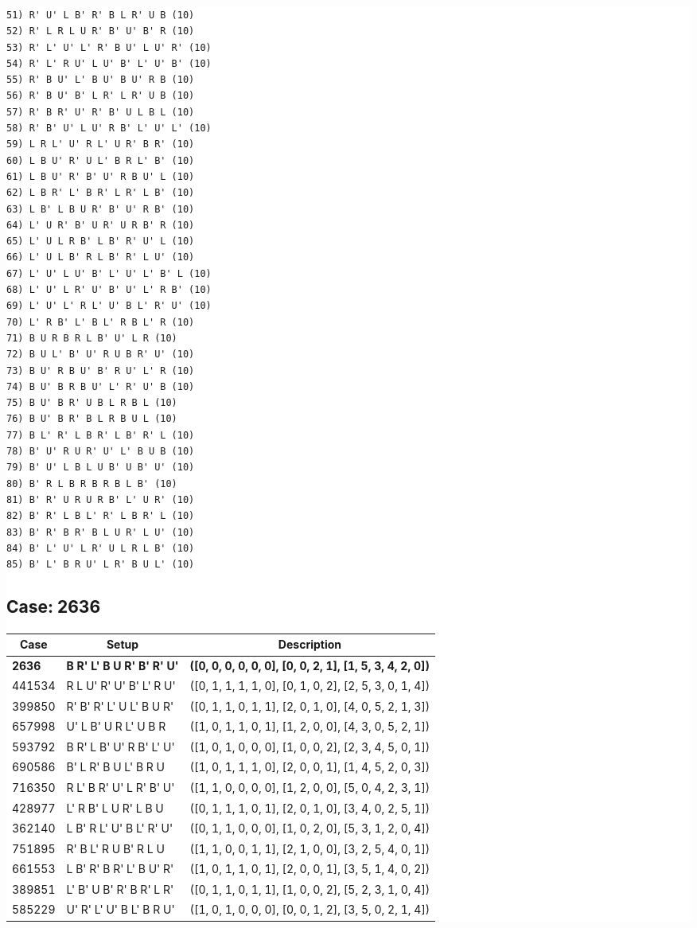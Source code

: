 ```
51) R' U' L B' R' B L R' U B (10)
52) R' L R L U R' B' U' B' R (10)
53) R' L' U' L' R' B U' L U' R' (10)
54) R' L' R U' L U' B' L' U' B' (10)
55) R' B U' L' B U' B U' R B (10)
56) R' B U' B' L R' L R' U B (10)
57) R' B R' U' R' B' U L B L (10)
58) R' B' U' L U' R B' L' U' L' (10)
59) L R L' U' R L' U R' B R' (10)
60) L B U' R' U L' B R L' B' (10)
61) L B U' R' B' U' R B U' L (10)
62) L B R' L' B R' L R' L B' (10)
63) L B' L B U R' B' U' R B' (10)
64) L' U R' B' U R' U R B' R (10)
65) L' U L R B' L B' R' U' L (10)
66) L' U L B' R L B' R' L U' (10)
67) L' U' L U' B' L' U' L' B' L (10)
68) L' U' L R' U' B' U' L' R B' (10)
69) L' U' L' R L' U' B L' R' U' (10)
70) L' R B' L' B L' R B L' R (10)
71) B U R B R L B' U' L R (10)
72) B U L' B' U' R U B R' U' (10)
73) B U' R B U' B' R U' L' R (10)
74) B U' B R B U' L' R' U' B (10)
75) B U' B R' U B L R B L (10)
76) B U' B R' B L R B U L (10)
77) B L' R' L B R' L B' R' L (10)
78) B' U' R U R' U' L' B U B (10)
79) B' U' L B L U B' U B' U' (10)
80) B' R L B R B R B L B' (10)
81) B' R' U R U R B' L' U R' (10)
82) B' R' L B L' R' L B R' L (10)
83) B' R' B R' B L U R' L U' (10)
84) B' L' U' L R' U L R L B' (10)
85) B' L' B R U' L R' B U L' (10)
```
## Case: 2636
| Case | Setup | Description |
| ---- | ----- | ----------- |
| **2636** | **B R' L' B U R' B' R' U'** | **([0, 0, 0, 0, 0, 0], [0, 0, 2, 1], [1, 5, 3, 4, 2, 0])** |
| 441534 | R L U' R' U' B' L' R U' | ([0, 1, 1, 1, 1, 0], [0, 1, 0, 2], [2, 5, 3, 0, 1, 4]) |
| 399850 | R' B' R' L' U L' B U R' | ([0, 1, 1, 0, 1, 1], [2, 0, 1, 0], [4, 0, 5, 2, 1, 3]) |
| 657998 | U' L B' U R L' U B R | ([1, 0, 1, 1, 0, 1], [1, 2, 0, 0], [4, 3, 0, 5, 2, 1]) |
| 593792 | B R' L B' U' R B' L' U' | ([1, 0, 1, 0, 0, 0], [1, 0, 0, 2], [2, 3, 4, 5, 0, 1]) |
| 690586 | B' L R' B U L' B R U | ([1, 0, 1, 1, 1, 0], [2, 0, 0, 1], [1, 4, 5, 2, 0, 3]) |
| 716350 | R L' B R' U' L R' B' U' | ([1, 1, 0, 0, 0, 0], [1, 2, 0, 0], [5, 0, 4, 2, 3, 1]) |
| 428977 | L' R B' L U R' L B U | ([0, 1, 1, 1, 0, 1], [2, 0, 1, 0], [3, 4, 0, 2, 5, 1]) |
| 362140 | L B' R L' U' B L' R' U' | ([0, 1, 1, 0, 0, 0], [1, 0, 2, 0], [5, 3, 1, 2, 0, 4]) |
| 751895 | R' B L' R U B' R L U | ([1, 1, 0, 0, 1, 1], [2, 1, 0, 0], [3, 2, 5, 4, 0, 1]) |
| 661553 | L B' R' B R' L' B U' R' | ([1, 0, 1, 1, 0, 1], [2, 0, 0, 1], [3, 5, 1, 4, 0, 2]) |
| 389851 | L' B' U B' R' B R' L R' | ([0, 1, 1, 0, 1, 1], [1, 0, 0, 2], [5, 2, 3, 1, 0, 4]) |
| 585229 | U' R' L' U' B L' B R U' | ([1, 0, 1, 0, 0, 0], [0, 0, 1, 2], [3, 5, 0, 2, 1, 4]) |
